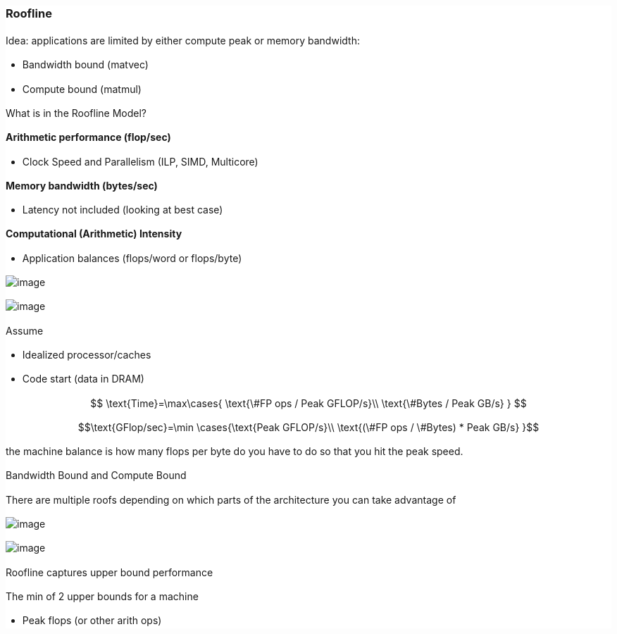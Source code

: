 ### Roofline

Idea: applications are limited by either compute peak or memory bandwidth:

- Bandwidth bound (matvec)

- Compute bound (matmul)

What is in the Roofline Model?

**Arithmetic performance (flop/sec)**

- Clock Speed and Parallelism (ILP, SIMD, Multicore)

**Memory bandwidth (bytes/sec)**

- Latency not included (looking at best case)

**Computational (Arithmetic) Intensity**

- Application balances (flops/word or flops/byte)

![image](https://github.com/amor-mio-de-mi-vida/picx-images-hosting/raw/master/CS-267/image.2objcojgey.webp)

![image](https://github.com/amor-mio-de-mi-vida/picx-images-hosting/raw/master/CS-267/image.7i0e8w6osn.webp)

Assume

- Idealized processor/caches

- Code start (data in DRAM)

$$
\text{Time}=\max\cases{
\text{\#FP ops / Peak GFLOP/s}\\
\text{\#Bytes / Peak GB/s}
}
$$

$$\text{GFlop/sec}=\min
\cases{\text{Peak GFLOP/s}\\
\text{(\#FP ops / \#Bytes) * Peak GB/s}
}$$

the machine balance is how many flops per byte do you have to do so that you hit the peak speed.

Bandwidth Bound and Compute Bound

There are multiple roofs depending on which parts of the architecture you can take advantage of 

![image](https://github.com/amor-mio-de-mi-vida/picx-images-hosting/raw/master/CS-267/image.54xrroydnu.webp)

![image](https://github.com/amor-mio-de-mi-vida/picx-images-hosting/raw/master/CS-267/image.6f0oy0hrfl.webp)

Roofline captures upper bound performance

The min of 2 upper bounds for a machine

- Peak flops (or other arith ops)

